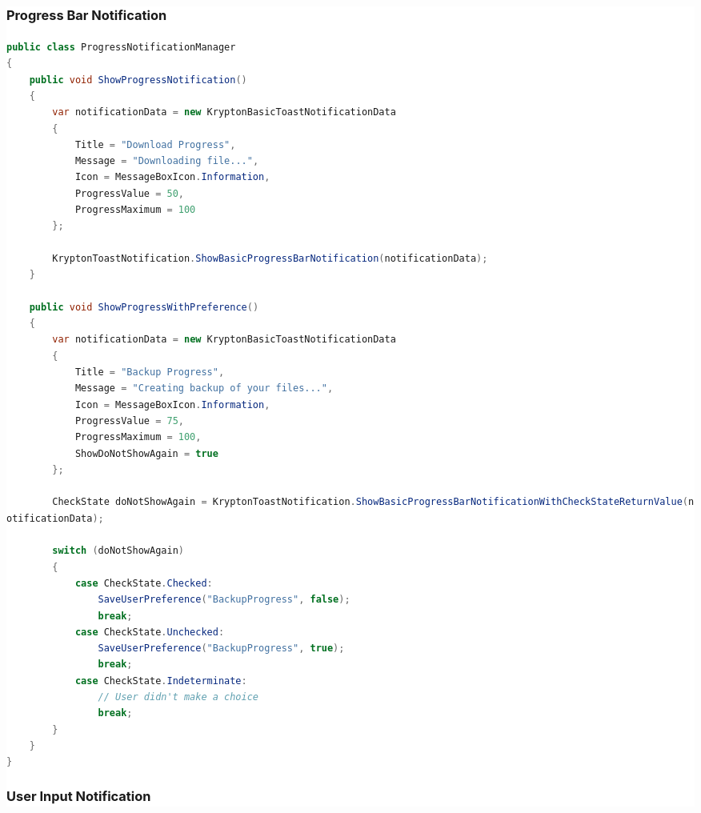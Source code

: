 ### Progress Bar Notification

```csharp
public class ProgressNotificationManager
{
    public void ShowProgressNotification()
    {
        var notificationData = new KryptonBasicToastNotificationData
        {
            Title = "Download Progress",
            Message = "Downloading file...",
            Icon = MessageBoxIcon.Information,
            ProgressValue = 50,
            ProgressMaximum = 100
        };

        KryptonToastNotification.ShowBasicProgressBarNotification(notificationData);
    }

    public void ShowProgressWithPreference()
    {
        var notificationData = new KryptonBasicToastNotificationData
        {
            Title = "Backup Progress",
            Message = "Creating backup of your files...",
            Icon = MessageBoxIcon.Information,
            ProgressValue = 75,
            ProgressMaximum = 100,
            ShowDoNotShowAgain = true
        };

        CheckState doNotShowAgain = KryptonToastNotification.ShowBasicProgressBarNotificationWithCheckStateReturnValue(notificationData);
        
        switch (doNotShowAgain)
        {
            case CheckState.Checked:
                SaveUserPreference("BackupProgress", false);
                break;
            case CheckState.Unchecked:
                SaveUserPreference("BackupProgress", true);
                break;
            case CheckState.Indeterminate:
                // User didn't make a choice
                break;
        }
    }
}
```

### User Input Notification

